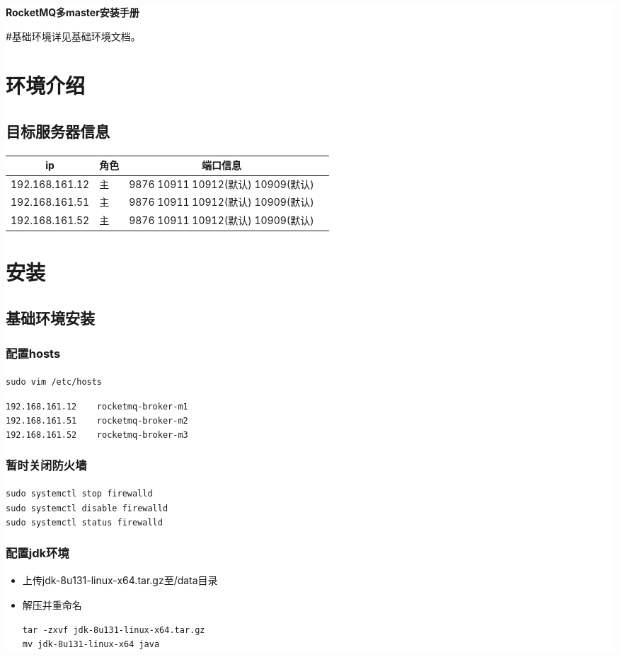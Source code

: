 **RocketMQ多master安装手册**



#基础环境详见基础环境文档。



# 环境介绍

## 目标服务器信息

| ip             | 角色 | 端口信息                            |  |
| -------------- | -------------- | ---- | ----------------------------------- |
| 192.168.161.12 | 主   | 9876 10911 10912(默认)  10909(默认) |  |
| 192.168.161.51 | 主 | 9876 10911 10912(默认)  10909(默认) |  |
| 192.168.161.52 | 主 | 9876 10911 10912(默认)  10909(默认) |  |

# 安装

## 基础环境安装

### 配置hosts

```shell
sudo vim /etc/hosts
```

```
192.168.161.12    rocketmq-broker-m1
192.168.161.51    rocketmq-broker-m2
192.168.161.52    rocketmq-broker-m3
```

### 暂时关闭防火墙

```shell
sudo systemctl stop firewalld
sudo systemctl disable firewalld
sudo systemctl status firewalld
```

### 配置jdk环境

- 上传jdk-8u131-linux-x64.tar.gz至/data目录

- 解压并重命名

  ```shell
  tar -zxvf jdk-8u131-linux-x64.tar.gz
  mv jdk-8u131-linux-x64 java
  ```
